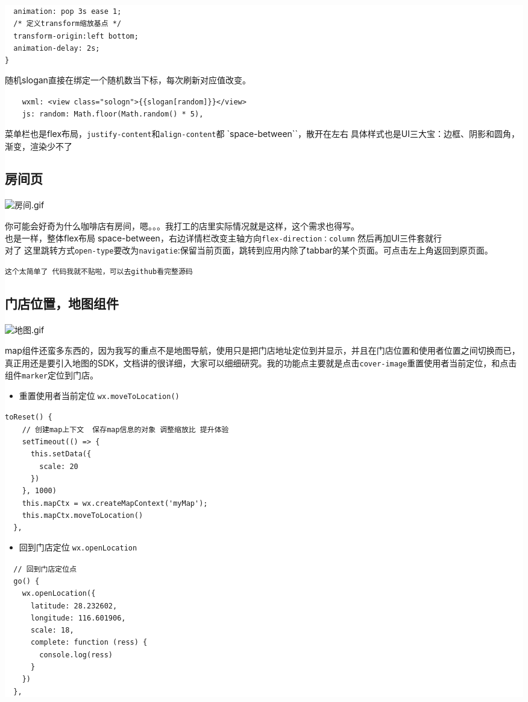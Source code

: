 ```
  animation: pop 3s ease 1;
  /* 定义transform缩放基点 */
  transform-origin:left bottom;
  animation-delay: 2s;
}
```
随机slogan直接在绑定一个随机数当下标，每次刷新对应值改变。
```
    wxml: <view class="sologn">{{slogan[random]}}</view>
    js: random: Math.floor(Math.random() * 5),
```
菜单栏也是flex布局，`justify-content`和`align-content`都 `space-between``，散开在左右
具体样式也是UI三大宝：边框、阴影和圆角，渐变，渲染少不了

## 房间页
![房间.gif](https://user-gold-cdn.xitu.io/2020/1/22/16fcc73f6cdcfd9b?w=416&h=748&f=gif&s=490383)

你可能会好奇为什么咖啡店有房间，嗯。。。我打工的店里实际情况就是这样，这个需求也得写。    
也是一样，整体flex布局 space-between，右边详情栏改变主轴方向` flex-direction：column ` 然后再加UI三件套就行   
对了 这里跳转方式`open-type`要改为`navigatie`:保留当前页面，跳转到应用内除了tabbar的某个页面。可点击左上角返回到原页面。
```
这个太简单了 代码我就不贴啦，可以去github看完整源码
```

## 门店位置，地图组件
![地图.gif](https://user-gold-cdn.xitu.io/2020/1/22/16fcc73f6e764122?w=416&h=748&f=gif&s=590185)

map组件还蛮多东西的，因为我写的重点不是地图导航，使用只是把门店地址定位到并显示，并且在门店位置和使用者位置之间切换而已，真正用还是要引入地图的SDK，文档讲的很详细，大家可以细细研究。我的功能点主要就是点击`cover-image`重置使用者当前定位，和点击组件`marker`定位到门店。
- 重置使用者当前定位 `wx.moveToLocation()`
```
toReset() {
    // 创建map上下文  保存map信息的对象 调整缩放比 提升体验
    setTimeout(() => {
      this.setData({
        scale: 20
      })
    }, 1000)
    this.mapCtx = wx.createMapContext('myMap');
    this.mapCtx.moveToLocation()
  },
```
- 回到门店定位 `wx.openLocation`
```
  // 回到门店定位点 
  go() {
    wx.openLocation({
      latitude: 28.232602,
      longitude: 116.601906,
      scale: 18,
      complete: function (ress) {
        console.log(ress)
      }
    })
  },
```
